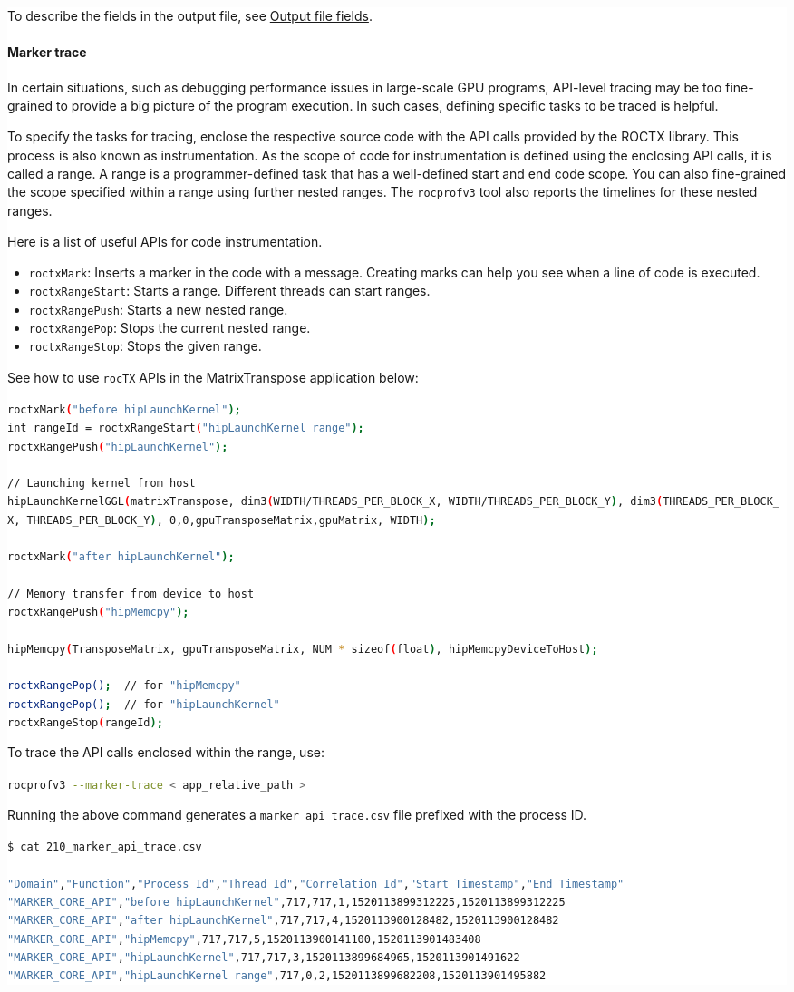 To describe the fields in the output file, see [Output file fields](#output-file-fields).

#### Marker trace

In certain situations, such as debugging performance issues in large-scale GPU programs, API-level tracing may be too fine-grained to provide a big picture of the program execution. In such cases, defining specific tasks to be traced is helpful.

To specify the tasks for tracing, enclose the respective source code with the API calls provided by the ROCTX library. This process is also known as instrumentation. As the scope of code for instrumentation is defined using the enclosing API calls, it is called a range. A range is a programmer-defined task that has a well-defined start and end code scope. You can also fine-grained the scope specified within a range using further nested ranges. The `rocprofv3` tool also reports the timelines for these nested ranges.

Here is a list of useful APIs for code instrumentation.

- `roctxMark`: Inserts a marker in the code with a message. Creating marks can help you see when a line of code is executed.
- `roctxRangeStart`: Starts a range. Different threads can start ranges.
- `roctxRangePush`: Starts a new nested range.
- `roctxRangePop`: Stops the current nested range.
- `roctxRangeStop`: Stops the given range.

See how to use `rocTX` APIs in the MatrixTranspose application below:

```bash
roctxMark("before hipLaunchKernel");
int rangeId = roctxRangeStart("hipLaunchKernel range");
roctxRangePush("hipLaunchKernel");

// Launching kernel from host
hipLaunchKernelGGL(matrixTranspose, dim3(WIDTH/THREADS_PER_BLOCK_X, WIDTH/THREADS_PER_BLOCK_Y), dim3(THREADS_PER_BLOCK_X, THREADS_PER_BLOCK_Y), 0,0,gpuTransposeMatrix,gpuMatrix, WIDTH);

roctxMark("after hipLaunchKernel");

// Memory transfer from device to host
roctxRangePush("hipMemcpy");

hipMemcpy(TransposeMatrix, gpuTransposeMatrix, NUM * sizeof(float), hipMemcpyDeviceToHost);

roctxRangePop();  // for "hipMemcpy"
roctxRangePop();  // for "hipLaunchKernel"
roctxRangeStop(rangeId);
```

To trace the API calls enclosed within the range, use:

```bash
rocprofv3 --marker-trace < app_relative_path >
```

Running the above command generates a `marker_api_trace.csv` file prefixed with the process ID.

```bash
$ cat 210_marker_api_trace.csv

"Domain","Function","Process_Id","Thread_Id","Correlation_Id","Start_Timestamp","End_Timestamp"
"MARKER_CORE_API","before hipLaunchKernel",717,717,1,1520113899312225,1520113899312225
"MARKER_CORE_API","after hipLaunchKernel",717,717,4,1520113900128482,1520113900128482
"MARKER_CORE_API","hipMemcpy",717,717,5,1520113900141100,1520113901483408
"MARKER_CORE_API","hipLaunchKernel",717,717,3,1520113899684965,1520113901491622
"MARKER_CORE_API","hipLaunchKernel range",717,0,2,1520113899682208,1520113901495882
```
